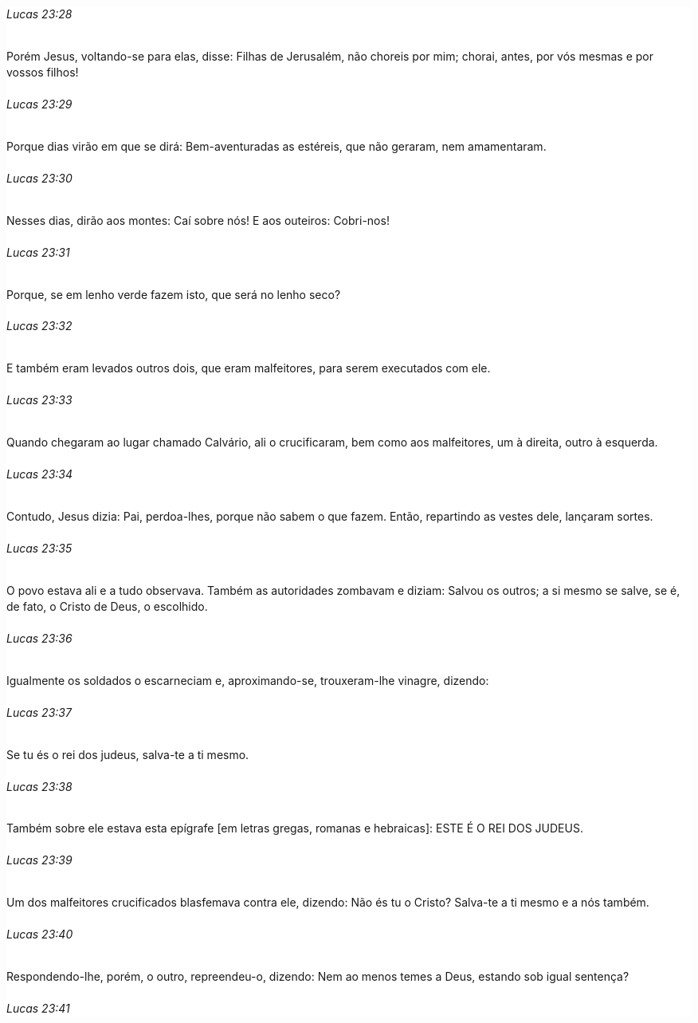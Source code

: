 ###### Lucas 23:28

Porém Jesus, voltando-se para elas, disse: Filhas de Jerusalém, não choreis por mim; chorai, antes, por vós mesmas e por vossos filhos!

###### Lucas 23:29

Porque dias virão em que se dirá: Bem-aventuradas as estéreis, que não geraram, nem amamentaram.

###### Lucas 23:30

Nesses dias, dirão aos montes: Caí sobre nós! E aos outeiros: Cobri-nos!

###### Lucas 23:31

Porque, se em lenho verde fazem isto, que será no lenho seco?

###### Lucas 23:32

E também eram levados outros dois, que eram malfeitores, para serem executados com ele.

###### Lucas 23:33

Quando chegaram ao lugar chamado Calvário, ali o crucificaram, bem como aos malfeitores, um à direita, outro à esquerda.

###### Lucas 23:34

Contudo, Jesus dizia: Pai, perdoa-lhes, porque não sabem o que fazem. Então, repartindo as vestes dele, lançaram sortes.

###### Lucas 23:35

O povo estava ali e a tudo observava. Também as autoridades zombavam e diziam: Salvou os outros; a si mesmo se salve, se é, de fato, o Cristo de Deus, o escolhido.

###### Lucas 23:36

Igualmente os soldados o escarneciam e, aproximando-se, trouxeram-lhe vinagre, dizendo:

###### Lucas 23:37

Se tu és o rei dos judeus, salva-te a ti mesmo.

###### Lucas 23:38

Também sobre ele estava esta epígrafe [em letras gregas, romanas e hebraicas]: ESTE É O REI DOS JUDEUS.

###### Lucas 23:39

Um dos malfeitores crucificados blasfemava contra ele, dizendo: Não és tu o Cristo? Salva-te a ti mesmo e a nós também.

###### Lucas 23:40

Respondendo-lhe, porém, o outro, repreendeu-o, dizendo: Nem ao menos temes a Deus, estando sob igual sentença?

###### Lucas 23:41
